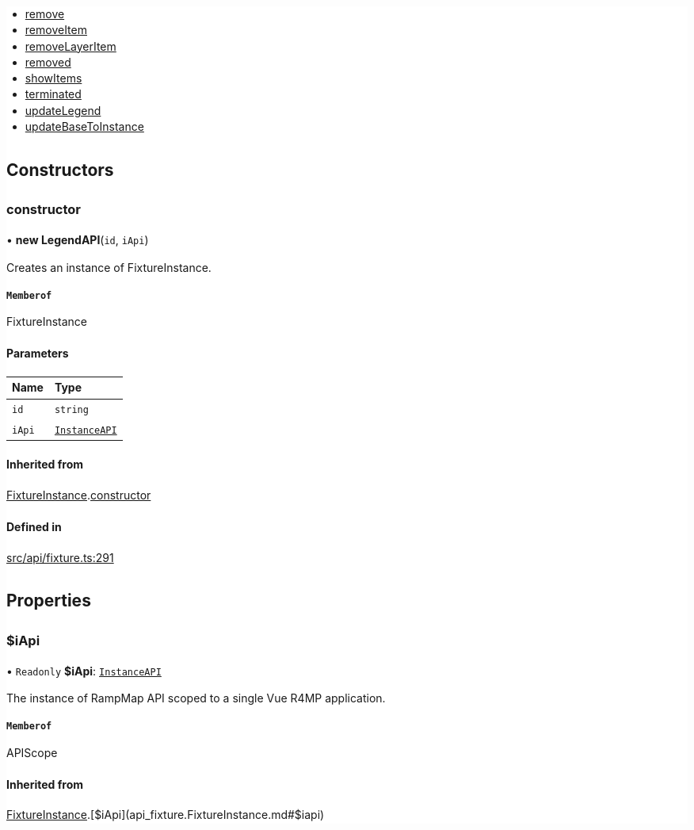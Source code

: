 - [remove](fixtures_legend_api_legend.LegendAPI.md#remove)
- [removeItem](fixtures_legend_api_legend.LegendAPI.md#removeitem)
- [removeLayerItem](fixtures_legend_api_legend.LegendAPI.md#removelayeritem)
- [removed](fixtures_legend_api_legend.LegendAPI.md#removed)
- [showItems](fixtures_legend_api_legend.LegendAPI.md#showitems)
- [terminated](fixtures_legend_api_legend.LegendAPI.md#terminated)
- [updateLegend](fixtures_legend_api_legend.LegendAPI.md#updatelegend)
- [updateBaseToInstance](fixtures_legend_api_legend.LegendAPI.md#updatebasetoinstance)

## Constructors

### constructor

• **new LegendAPI**(`id`, `iApi`)

Creates an instance of FixtureInstance.

**`Memberof`**

FixtureInstance

#### Parameters

| Name | Type |
| :------ | :------ |
| `id` | `string` |
| `iApi` | [`InstanceAPI`](api_instance.InstanceAPI.md) |

#### Inherited from

[FixtureInstance](api_fixture.FixtureInstance.md).[constructor](api_fixture.FixtureInstance.md#constructor)

#### Defined in

[src/api/fixture.ts:291](https://github.com/sharvenp/ramp4-docs/blob/c6cdb39/src/api/fixture.ts#L291)

## Properties

### $iApi

• `Readonly` **$iApi**: [`InstanceAPI`](api_instance.InstanceAPI.md)

The instance of RampMap API scoped to a single Vue R4MP application.

**`Memberof`**

APIScope

#### Inherited from

[FixtureInstance](api_fixture.FixtureInstance.md).[$iApi](api_fixture.FixtureInstance.md#$iapi)
